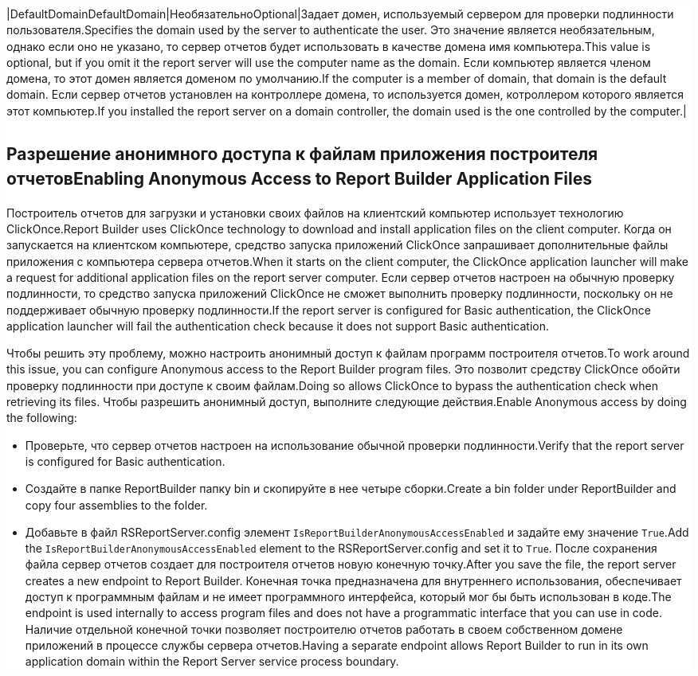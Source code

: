 |<span data-ttu-id="e0df1-153">DefaultDomain</span><span class="sxs-lookup"><span data-stu-id="e0df1-153">DefaultDomain</span></span>|<span data-ttu-id="e0df1-154">Необязательно</span><span class="sxs-lookup"><span data-stu-id="e0df1-154">Optional</span></span>|<span data-ttu-id="e0df1-155">Задает домен, используемый сервером для проверки подлинности пользователя.</span><span class="sxs-lookup"><span data-stu-id="e0df1-155">Specifies the domain used by the server to authenticate the user.</span></span> <span data-ttu-id="e0df1-156">Это значение является необязательным, однако если оно не указано, то сервер отчетов будет использовать в качестве домена имя компьютера.</span><span class="sxs-lookup"><span data-stu-id="e0df1-156">This value is optional, but if you omit it the report server will use the computer name as the domain.</span></span> <span data-ttu-id="e0df1-157">Если компьютер является членом домена, то этот домен является доменом по умолчанию.</span><span class="sxs-lookup"><span data-stu-id="e0df1-157">If the computer is a member of domain, that domain is the default domain.</span></span> <span data-ttu-id="e0df1-158">Если сервер отчетов установлен на контроллере домена, то используется домен, котроллером которого является этот компьютер.</span><span class="sxs-lookup"><span data-stu-id="e0df1-158">If you installed the report server on a domain controller, the domain used is the one controlled by the computer.</span></span>|  
  
## <a name="enabling-anonymous-access-to-report-builder-application-files"></a><span data-ttu-id="e0df1-159">Разрешение анонимного доступа к файлам приложения построителя отчетов</span><span class="sxs-lookup"><span data-stu-id="e0df1-159">Enabling Anonymous Access to Report Builder Application Files</span></span>  
 <span data-ttu-id="e0df1-160">Построитель отчетов для загрузки и установки своих файлов на клиентский компьютер использует технологию ClickOnce.</span><span class="sxs-lookup"><span data-stu-id="e0df1-160">Report Builder uses ClickOnce technology to download and install application files on the client computer.</span></span> <span data-ttu-id="e0df1-161">Когда он запускается на клиентском компьютере, средство запуска приложений ClickOnce запрашивает дополнительные файлы приложения с компьютера сервера отчетов.</span><span class="sxs-lookup"><span data-stu-id="e0df1-161">When it starts on the client computer, the ClickOnce application launcher will make a request for additional application files on the report server computer.</span></span> <span data-ttu-id="e0df1-162">Если сервер отчетов настроен на обычную проверку подлинности, то средство запуска приложений ClickOnce не сможет выполнить проверку подлинности, поскольку он не поддерживает обычную проверку подлинности.</span><span class="sxs-lookup"><span data-stu-id="e0df1-162">If the report server is configured for Basic authentication, the ClickOnce application launcher will fail the authentication check because it does not support Basic authentication.</span></span>  
  
 <span data-ttu-id="e0df1-163">Чтобы решить эту проблему, можно настроить анонимный доступ к файлам программ построителя отчетов.</span><span class="sxs-lookup"><span data-stu-id="e0df1-163">To work around this issue, you can configure Anonymous access to the Report Builder program files.</span></span> <span data-ttu-id="e0df1-164">Это позволит средству ClickOnce обойти проверку подлинности при доступе к своим файлам.</span><span class="sxs-lookup"><span data-stu-id="e0df1-164">Doing so allows ClickOnce to bypass the authentication check when retrieving its files.</span></span> <span data-ttu-id="e0df1-165">Чтобы разрешить анонимный доступ, выполните следующие действия.</span><span class="sxs-lookup"><span data-stu-id="e0df1-165">Enable Anonymous access by doing the following:</span></span>  
  
-   <span data-ttu-id="e0df1-166">Проверьте, что сервер отчетов настроен на использование обычной проверки подлинности.</span><span class="sxs-lookup"><span data-stu-id="e0df1-166">Verify that the report server is configured for Basic authentication.</span></span>  
  
-   <span data-ttu-id="e0df1-167">Создайте в папке ReportBuilder папку bin и скопируйте в нее четыре сборки.</span><span class="sxs-lookup"><span data-stu-id="e0df1-167">Create a bin folder under ReportBuilder and copy four assemblies to the folder.</span></span>  
  
-   <span data-ttu-id="e0df1-168">Добавьте в файл RSReportServer.config элемент `IsReportBuilderAnonymousAccessEnabled` и задайте ему значение `True`.</span><span class="sxs-lookup"><span data-stu-id="e0df1-168">Add the `IsReportBuilderAnonymousAccessEnabled` element to the RSReportServer.config and set it to `True`.</span></span> <span data-ttu-id="e0df1-169">После сохранения файла сервер отчетов создает для построителя отчетов новую конечную точку.</span><span class="sxs-lookup"><span data-stu-id="e0df1-169">After you save the file, the report server creates a new endpoint to Report Builder.</span></span> <span data-ttu-id="e0df1-170">Конечная точка предназначена для внутреннего использования, обеспечивает доступ к программным файлам и не имеет программного интерфейса, который мог бы быть использован в коде.</span><span class="sxs-lookup"><span data-stu-id="e0df1-170">The endpoint is used internally to access program files and does not have a programmatic interface that you can use in code.</span></span> <span data-ttu-id="e0df1-171">Наличие отдельной конечной точки позволяет построителю отчетов работать в своем собственном домене приложений в процессе службы сервера отчетов.</span><span class="sxs-lookup"><span data-stu-id="e0df1-171">Having a separate endpoint allows Report Builder to run in its own application domain within the Report Server service process boundary.</span></span>  
  